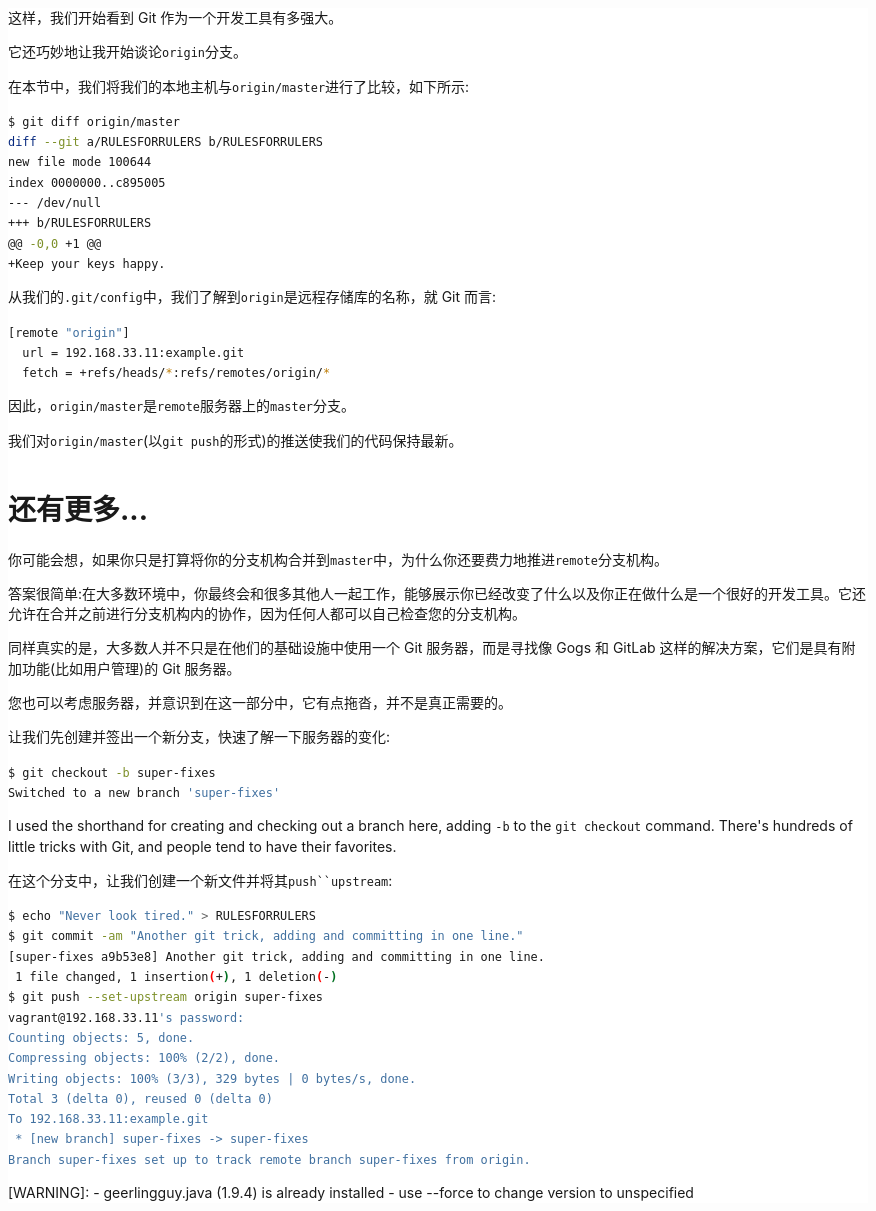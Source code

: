 这样，我们开始看到 Git 作为一个开发工具有多强大。

它还巧妙地让我开始谈论`origin`分支。

在本节中，我们将我们的本地主机与`origin/master`进行了比较，如下所示:

```sh
$ git diff origin/master
diff --git a/RULESFORRULERS b/RULESFORRULERS
new file mode 100644
index 0000000..c895005
--- /dev/null
+++ b/RULESFORRULERS
@@ -0,0 +1 @@
+Keep your keys happy.
```

从我们的`.git/config`中，我们了解到`origin`是远程存储库的名称，就 Git 而言:

```sh
[remote "origin"]
  url = 192.168.33.11:example.git
  fetch = +refs/heads/*:refs/remotes/origin/*
```

因此，`origin/master`是`remote`服务器上的`master`分支。

我们对`origin/master`(以`git push`的形式)的推送使我们的代码保持最新。

# 还有更多...

你可能会想，如果你只是打算将你的分支机构合并到`master`中，为什么你还要费力地推进`remote`分支机构。

答案很简单:在大多数环境中，你最终会和很多其他人一起工作，能够展示你已经改变了什么以及你正在做什么是一个很好的开发工具。它还允许在合并之前进行分支机构内的协作，因为任何人都可以自己检查您的分支机构。

同样真实的是，大多数人并不只是在他们的基础设施中使用一个 Git 服务器，而是寻找像 Gogs 和 GitLab 这样的解决方案，它们是具有附加功能(比如用户管理)的 Git 服务器。

您也可以考虑服务器，并意识到在这一部分中，它有点拖沓，并不是真正需要的。

让我们先创建并签出一个新分支，快速了解一下服务器的变化:

```sh
$ git checkout -b super-fixes
Switched to a new branch 'super-fixes'
```

I used the shorthand for creating and checking out a branch here, adding `-b` to the `git checkout` command. There's hundreds of little tricks with Git, and people tend to have their favorites.

在这个分支中，让我们创建一个新文件并将其`push``upstream`:

```sh
$ echo "Never look tired." > RULESFORRULERS
$ git commit -am "Another git trick, adding and committing in one line." 
[super-fixes a9b53e8] Another git trick, adding and committing in one line.
 1 file changed, 1 insertion(+), 1 deletion(-)
$ git push --set-upstream origin super-fixes
vagrant@192.168.33.11's password: 
Counting objects: 5, done.
Compressing objects: 100% (2/2), done.
Writing objects: 100% (3/3), 329 bytes | 0 bytes/s, done.
Total 3 (delta 0), reused 0 (delta 0)
To 192.168.33.11:example.git
 * [new branch] super-fixes -> super-fixes
Branch super-fixes set up to track remote branch super-fixes from origin.
```


 [WARNING]: - geerlingguy.java (1.9.4) is already installed - use --force to change version to unspecified